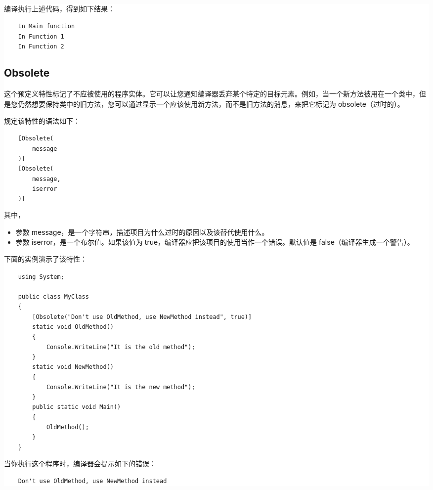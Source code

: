 编译执行上述代码，得到如下结果：

```
	In Main function
	In Function 1	
	In Function 2
```

## Obsolete

这个预定义特性标记了不应被使用的程序实体。它可以让您通知编译器丢弃某个特定的目标元素。例如，当一个新方法被用在一个类中，但是您仍然想要保持类中的旧方法，您可以通过显示一个应该使用新方法，而不是旧方法的消息，来把它标记为 obsolete（过时的）。

规定该特性的语法如下：

```
	[Obsolete(
   		message
	)]
	[Obsolete(
   		message,
   		iserror
	)]
```

其中，

- 参数 message，是一个字符串，描述项目为什么过时的原因以及该替代使用什么。
- 参数 iserror，是一个布尔值。如果该值为 true，编译器应把该项目的使用当作一个错误。默认值是 false（编译器生成一个警告）。

下面的实例演示了该特性：

```
	using System;

	public class MyClass
	{
   		[Obsolete("Don't use OldMethod, use NewMethod instead", true)]
   		static void OldMethod()
   		{
      		Console.WriteLine("It is the old method");
   		}
   		static void NewMethod()
   		{
      		Console.WriteLine("It is the new method"); 
   		}
   		public static void Main()
   		{
      		OldMethod();
   		}
	}
```

当你执行这个程序时，编译器会提示如下的错误：

```
	Don't use OldMethod, use NewMethod instead
```
